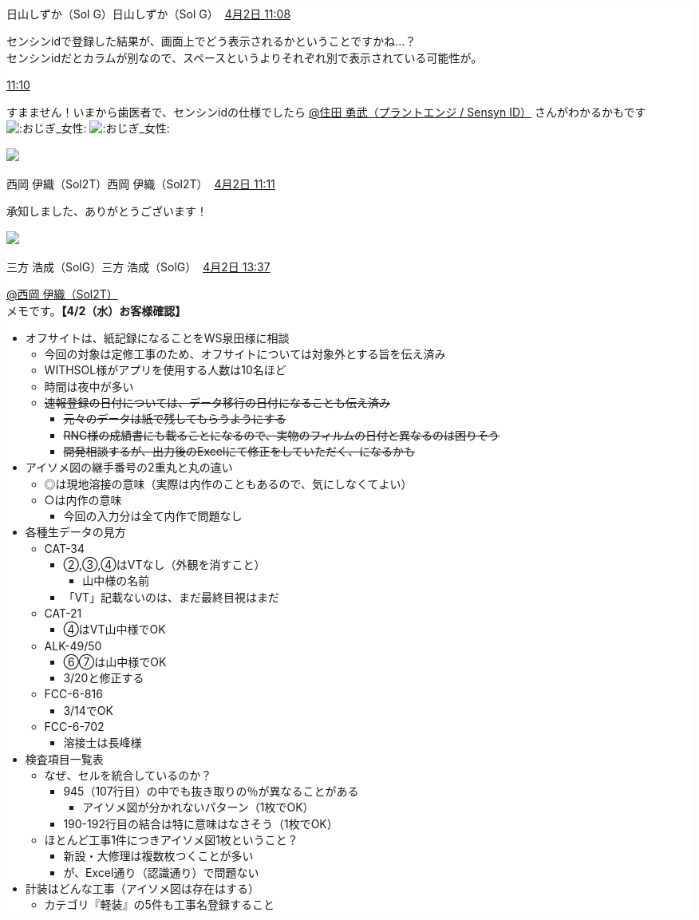 日山しずか（Sol G）日山しずか（Sol G）  [4月2日 11:08](https://sensyn-robotics.slack.com/archives/C067BTYKVS4/p1743559723924949?thread_ts=1743393023.238059&cid=C067BTYKVS4)  

センシンidで登録した結果が、画面上でどう表示されるかということですかね…？  
センシンidだとカラムが別なので、スペースというよりそれぞれ別で表示されている可能性が。

[11:10](https://sensyn-robotics.slack.com/archives/C067BTYKVS4/p1743559841172179?thread_ts=1743393023.238059&cid=C067BTYKVS4)

すまません！いまから歯医者で、センシンidの仕様でしたら [@住田 勇武（プラントエンジ / Sensyn ID）](https://sensyn-robotics.slack.com/team/U0735GWDNVA) さんがわかるかもです ![:おじぎ_女性:](https://a.slack-edge.com/production-standard-emoji-assets/14.0/apple-medium/1f647-200d-2640-fe0f@2x.png) ![:おじぎ_女性:](https://a.slack-edge.com/production-standard-emoji-assets/14.0/apple-medium/1f647-200d-2640-fe0f@2x.png)

![](https://ca.slack-edge.com/T7L88TM38-U04KUHFF7SA-26c8126df351-48)

西岡 伊織（Sol2T）西岡 伊織（Sol2T）  [4月2日 11:11](https://sensyn-robotics.slack.com/archives/C067BTYKVS4/p1743559879672399?thread_ts=1743393023.238059&cid=C067BTYKVS4)  

承知しました、ありがとうございます！

![](https://ca.slack-edge.com/T7L88TM38-U07P5SJBM71-dcf6cb51635d-48)

三方 浩成（SolG）三方 浩成（SolG）  [4月2日 13:37](https://sensyn-robotics.slack.com/archives/C067BTYKVS4/p1743568621896699?thread_ts=1743393023.238059&cid=C067BTYKVS4)  

[@西岡 伊織（Sol2T）](https://sensyn-robotics.slack.com/team/U04KUHFF7SA)  
メモです。**【4/2（水）お客様確認】**  

- オフサイトは、紙記録になることをWS泉田様に相談
    - 今回の対象は定修工事のため、オフサイトについては対象外とする旨を伝え済み
    - WITHSOL様がアプリを使用する人数は10名ほど
    - 時間は夜中が多い
    - ~~速報登録の日付については、データ移行の日付になることも伝え済み~~
        - ~~元々のデータは紙で残してもらうようにする~~
        - ~~RNC様の成績書にも載ることになるので、実物のフィルムの日付と異なるのは困りそう~~
        - ~~開発相談するが、出力後のExcelにて修正をしていただく、になるかも~~
- アイソメ図の継手番号の2重丸と丸の違い
    - ◎は現地溶接の意味（実際は内作のこともあるので、気にしなくてよい）
    - ○は内作の意味
        - 今回の入力分は全て内作で問題なし
- 各種生データの見方
    - CAT-34
        - ②,③,④はVTなし（外観を消すこと）
            - 山中様の名前
        - 「VT」記載ないのは、まだ最終目視はまだ
    - CAT-21
        - ④はVT山中様でOK
    - ALK-49/50
        - ⑥⑦は山中様でOK
        - 3/20と修正する
    - FCC-6-816
        - 3/14でOK
    - FCC-6-702
        - 溶接士は長峰様
- 検査項目一覧表
    - なぜ、セルを統合しているのか？
        - 945（107行目）の中でも抜き取りの％が異なることがある
            - アイソメ図が分かれないパターン（1枚でOK）
        - 190-192行目の結合は特に意味はなさそう（1枚でOK）
    - ほとんど工事1件につきアイソメ図1枚ということ？
        - 新設・大修理は複数枚つくことが多い
        - が、Excel通り（認識通り）で問題ない
- 計装はどんな工事（アイソメ図は存在はする）
    - カテゴリ『軽装』の5件も工事名登録すること
